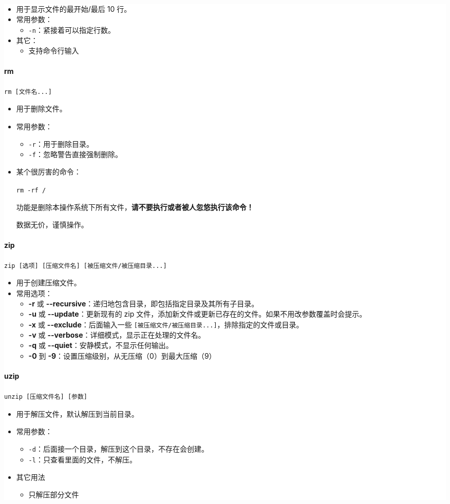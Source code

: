 - 用于显示文件的最开始/最后 10 行。
- 常用参数：
  - `-n`：紧接着可以指定行数。
- 其它：
  - 支持命令行输入

#### rm

```
rm [文件名...]
```

- 用于删除文件。

- 常用参数：

  - `-r`：用于删除目录。
  - `-f`：忽略警告直接强制删除。

- 某个很厉害的命令：

  ```
  rm -rf /
  ```

  功能是删除本操作系统下所有文件，**请不要执行或者被人忽悠执行该命令！**

  数据无价，谨慎操作。

#### zip

```
zip [选项] [压缩文件名] [被压缩文件/被压缩目录...]
```

- 用于创建压缩文件。
- 常用选项：
  - **-r** 或 **--recursive**：递归地包含目录，即包括指定目录及其所有子目录。
  - **-u** 或 **--update**：更新现有的 zip 文件，添加新文件或更新已存在的文件。如果不用改参数覆盖时会提示。
  - **-x** 或 **--exclude**：后面输入一些 `[被压缩文件/被压缩目录...]`，排除指定的文件或目录。
  - **-v** 或 **--verbose**：详细模式，显示正在处理的文件名。
  - **-q** 或 **--quiet**：安静模式，不显示任何输出。
  - **-0** 到 **-9**：设置压缩级别，从无压缩（0）到最大压缩（9）

#### uzip

```
unzip [压缩文件名] [参数]
```

- 用于解压文件，默认解压到当前目录。

- 常用参数：

  - `-d`：后面接一个目录，解压到这个目录，不存在会创建。
  - `-l`：只查看里面的文件，不解压。

- 其它用法

  - 只解压部分文件
